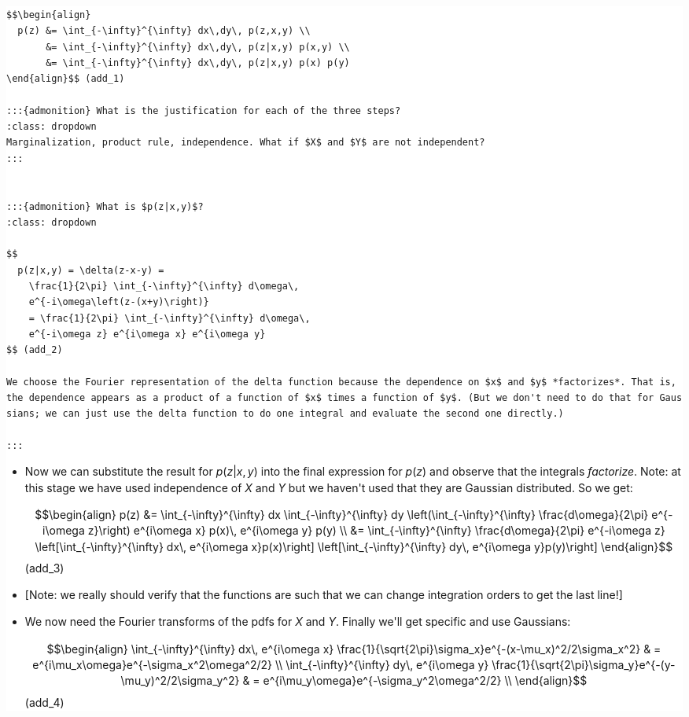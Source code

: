     $$\begin{align}
      p(z) &= \int_{-\infty}^{\infty} dx\,dy\, p(z,x,y) \\
           &= \int_{-\infty}^{\infty} dx\,dy\, p(z|x,y) p(x,y) \\
           &= \int_{-\infty}^{\infty} dx\,dy\, p(z|x,y) p(x) p(y)
    \end{align}$$ (add_1)

    :::{admonition} What is the justification for each of the three steps?
    :class: dropdown
    Marginalization, product rule, independence. What if $X$ and $Y$ are not independent?
    :::


    :::{admonition} What is $p(z|x,y)$?
    :class: dropdown
     
    $$
      p(z|x,y) = \delta(z-x-y) =
        \frac{1}{2\pi} \int_{-\infty}^{\infty} d\omega\,
        e^{-i\omega\left(z-(x+y)\right)}
        = \frac{1}{2\pi} \int_{-\infty}^{\infty} d\omega\,
        e^{-i\omega z} e^{i\omega x} e^{i\omega y}
    $$ (add_2)

    We choose the Fourier representation of the delta function because the dependence on $x$ and $y$ *factorizes*. That is, the dependence appears as a product of a function of $x$ times a function of $y$. (But we don't need to do that for Gaussians; we can just use the delta function to do one integral and evaluate the second one directly.)

    :::

* Now we can substitute the result for $p(z|x,y)$ into the final expression for $p(z)$ and observe that the integrals *factorize*. Note: at this stage we have used independence of $X$ and $Y$ but we haven't used that they are Gaussian distributed.
So we get:

    $$\begin{align}
      p(z) &= \int_{-\infty}^{\infty} dx \int_{-\infty}^{\infty} dy
      \left(\int_{-\infty}^{\infty} \frac{d\omega}{2\pi} e^{-i\omega z}\right)
      e^{i\omega x} p(x)\, e^{i\omega y} p(y) \\
      &= \int_{-\infty}^{\infty} \frac{d\omega}{2\pi} e^{-i\omega z}
      \left[\int_{-\infty}^{\infty} dx\, e^{i\omega x}p(x)\right]
      \left[\int_{-\infty}^{\infty} dy\, e^{i\omega y}p(y)\right]
    \end{align}$$ (add_3)

* [Note: we really should verify that the functions are such that we can change integration orders to get the last line!]
    
* We now need the Fourier transforms of the pdfs for $X$ and $Y$. Finally we'll get specific and use Gaussians:

    $$\begin{align}
       \int_{-\infty}^{\infty} dx\, e^{i\omega x}
       \frac{1}{\sqrt{2\pi}\sigma_x}e^{-(x-\mu_x)^2/2\sigma_x^2}
       & = e^{i\mu_x\omega}e^{-\sigma_x^2\omega^2/2} \\
       \int_{-\infty}^{\infty} dy\, e^{i\omega y}
       \frac{1}{\sqrt{2\pi}\sigma_y}e^{-(y-\mu_y)^2/2\sigma_y^2}
       & = e^{i\mu_y\omega}e^{-\sigma_y^2\omega^2/2} \\
    \end{align}$$ (add_4)
